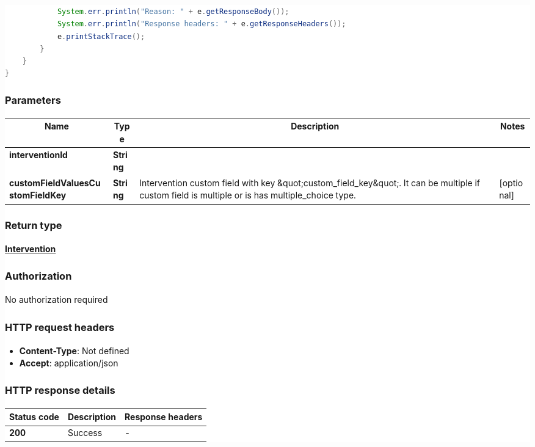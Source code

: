 ```java
            System.err.println("Reason: " + e.getResponseBody());
            System.err.println("Response headers: " + e.getResponseHeaders());
            e.printStackTrace();
        }
    }
}
```

### Parameters


| Name | Type | Description  | Notes |
|------------- | ------------- | ------------- | -------------|
| **interventionId** | **String**|  | |
| **customFieldValuesCustomFieldKey** | **String**| Intervention custom field with key \&quot;custom_field_key\&quot;. It can be multiple if custom field is multiple or is has multiple_choice type. | [optional] |

### Return type

[**Intervention**](Intervention.md)

### Authorization

No authorization required

### HTTP request headers

- **Content-Type**: Not defined
- **Accept**: application/json

### HTTP response details
| Status code | Description | Response headers |
|-------------|-------------|------------------|
| **200** | Success |  -  |

